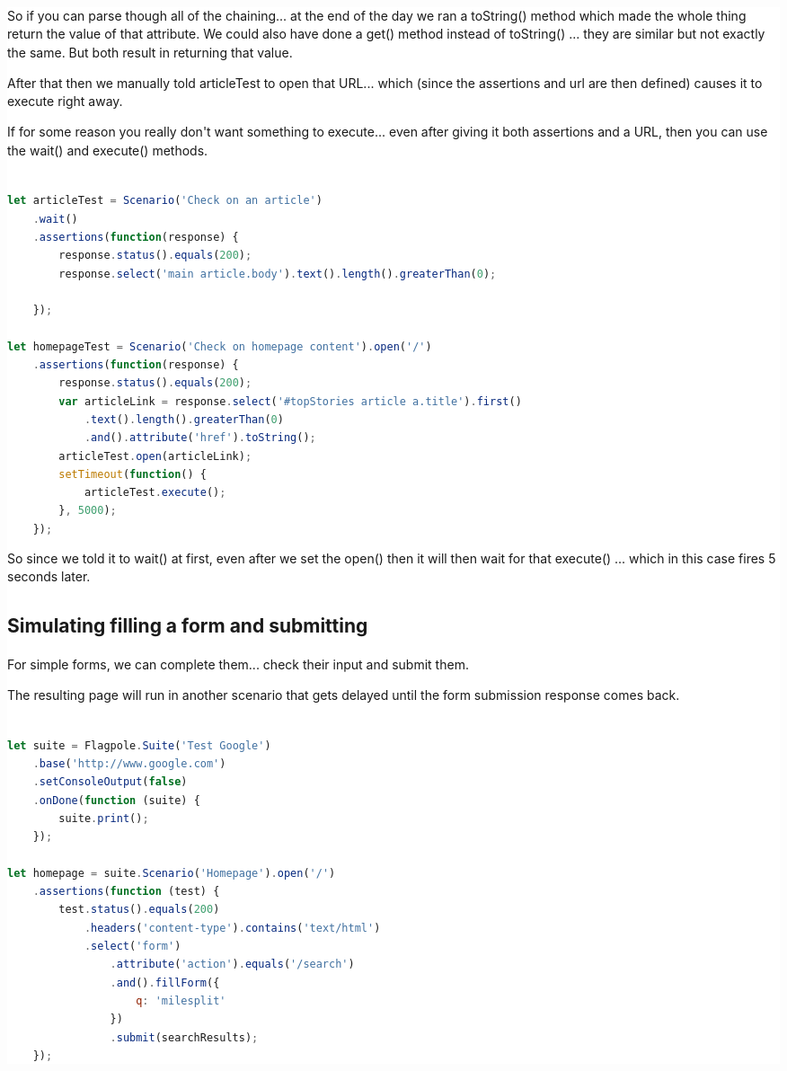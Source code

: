 So if you can parse though all of the chaining... at the end of the day we ran a toString() method which made the whole thing return the value of that attribute. We could also have done a get() method instead of toString() ... they are similar but not exactly the same. But both result in returning that value.

After that then we manually told articleTest to open that URL... which (since the assertions and url are then defined) causes it to execute right away.

If for some reason you really don't want something to execute... even after giving it both assertions and a URL, then you can use the wait() and execute() methods.


```javascript

let articleTest = Scenario('Check on an article')
    .wait()
    .assertions(function(response) {
        response.status().equals(200);
        response.select('main article.body').text().length().greaterThan(0);

    });

let homepageTest = Scenario('Check on homepage content').open('/')
    .assertions(function(response) {
        response.status().equals(200);
        var articleLink = response.select('#topStories article a.title').first()
            .text().length().greaterThan(0)
            .and().attribute('href').toString();
        articleTest.open(articleLink);
        setTimeout(function() {
            articleTest.execute();
        }, 5000);
    });

```

So since we told it to wait() at first, even after we set the open() then it will then wait for that execute() ... which in this case fires 5 seconds later.

## Simulating filling a form and submitting

For simple forms, we can complete them... check their input and submit them. 

The resulting page will run in another scenario that gets delayed until the form submission response comes back.

```javascript

let suite = Flagpole.Suite('Test Google')
    .base('http://www.google.com')
    .setConsoleOutput(false)
    .onDone(function (suite) {
        suite.print();
    });

let homepage = suite.Scenario('Homepage').open('/')
    .assertions(function (test) {
        test.status().equals(200)
            .headers('content-type').contains('text/html')
            .select('form')
                .attribute('action').equals('/search')
                .and().fillForm({
                    q: 'milesplit'
                })
                .submit(searchResults);
    });

```